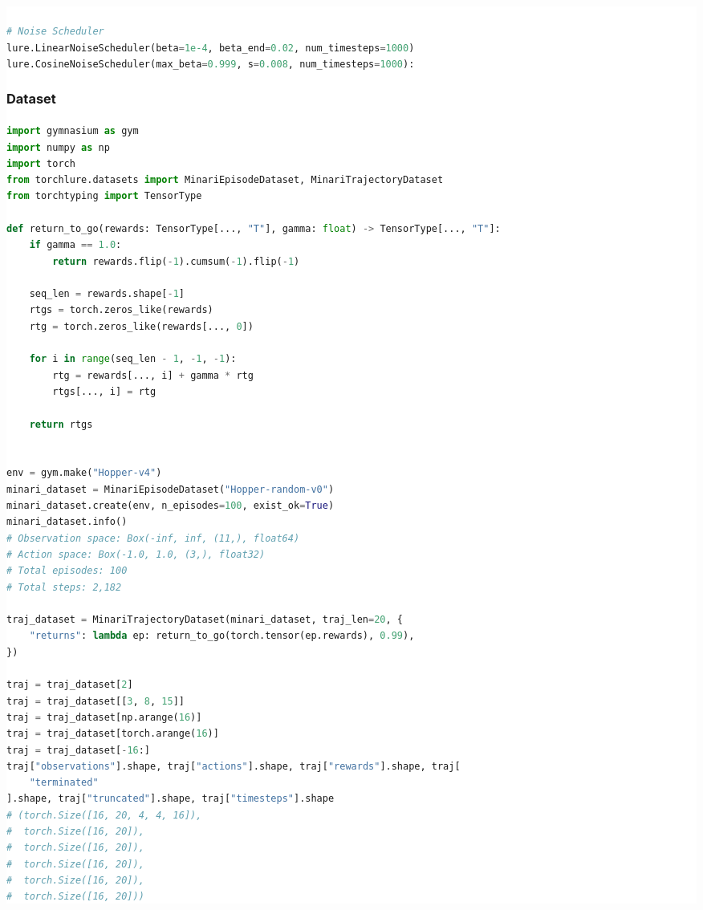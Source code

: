 ```py

# Noise Scheduler
lure.LinearNoiseScheduler(beta=1e-4, beta_end=0.02, num_timesteps=1000)
lure.CosineNoiseScheduler(max_beta=0.999, s=0.008, num_timesteps=1000):
```

### Dataset



```py
import gymnasium as gym
import numpy as np
import torch
from torchlure.datasets import MinariEpisodeDataset, MinariTrajectoryDataset
from torchtyping import TensorType

def return_to_go(rewards: TensorType[..., "T"], gamma: float) -> TensorType[..., "T"]:
    if gamma == 1.0:
        return rewards.flip(-1).cumsum(-1).flip(-1)

    seq_len = rewards.shape[-1]
    rtgs = torch.zeros_like(rewards)
    rtg = torch.zeros_like(rewards[..., 0])

    for i in range(seq_len - 1, -1, -1):
        rtg = rewards[..., i] + gamma * rtg
        rtgs[..., i] = rtg

    return rtgs


env = gym.make("Hopper-v4")
minari_dataset = MinariEpisodeDataset("Hopper-random-v0")
minari_dataset.create(env, n_episodes=100, exist_ok=True)
minari_dataset.info()
# Observation space: Box(-inf, inf, (11,), float64)
# Action space: Box(-1.0, 1.0, (3,), float32)
# Total episodes: 100
# Total steps: 2,182

traj_dataset = MinariTrajectoryDataset(minari_dataset, traj_len=20, {
    "returns": lambda ep: return_to_go(torch.tensor(ep.rewards), 0.99),
})

traj = traj_dataset[2]
traj = traj_dataset[[3, 8, 15]]
traj = traj_dataset[np.arange(16)]
traj = traj_dataset[torch.arange(16)]
traj = traj_dataset[-16:]
traj["observations"].shape, traj["actions"].shape, traj["rewards"].shape, traj[
    "terminated"
].shape, traj["truncated"].shape, traj["timesteps"].shape
# (torch.Size([16, 20, 4, 4, 16]),
#  torch.Size([16, 20]),
#  torch.Size([16, 20]),
#  torch.Size([16, 20]),
#  torch.Size([16, 20]),
#  torch.Size([16, 20]))


```


